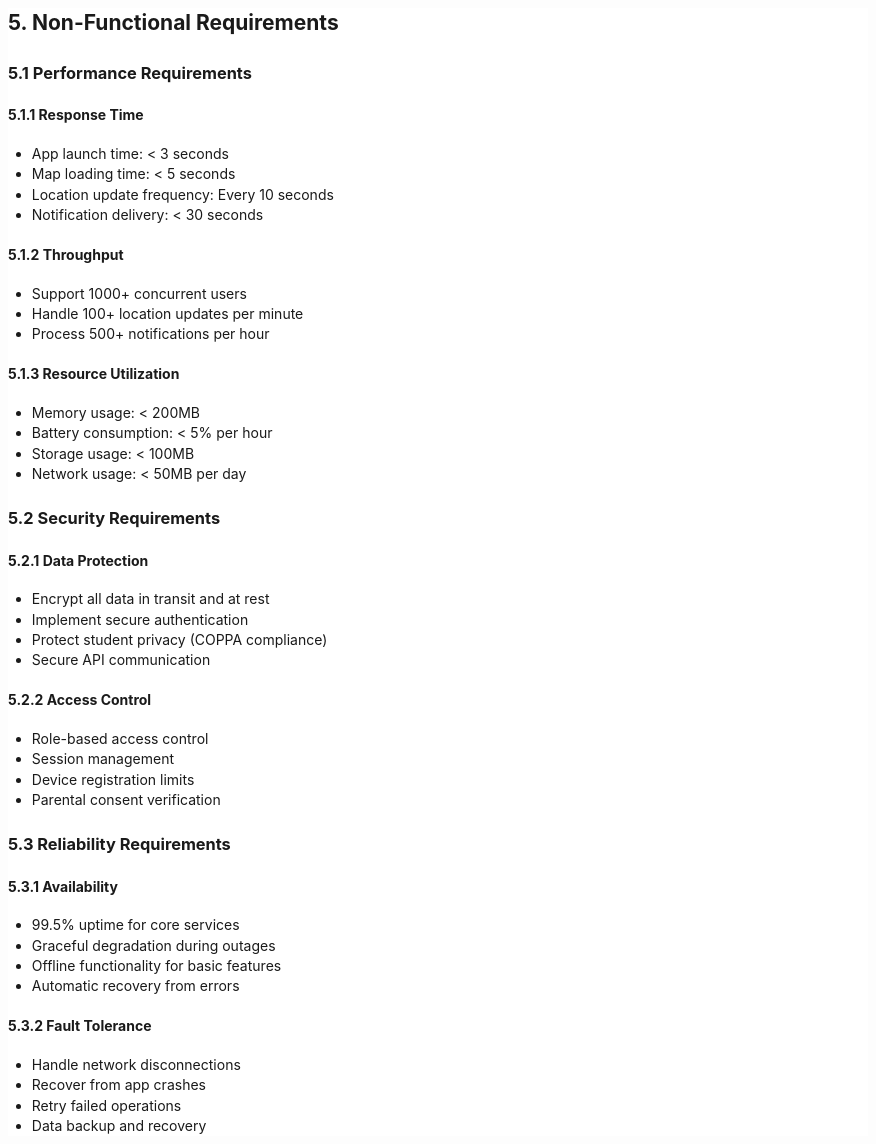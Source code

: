 
## 5. Non-Functional Requirements

### 5.1 Performance Requirements

#### 5.1.1 Response Time
- App launch time: < 3 seconds
- Map loading time: < 5 seconds
- Location update frequency: Every 10 seconds
- Notification delivery: < 30 seconds

#### 5.1.2 Throughput
- Support 1000+ concurrent users
- Handle 100+ location updates per minute
- Process 500+ notifications per hour

#### 5.1.3 Resource Utilization
- Memory usage: < 200MB
- Battery consumption: < 5% per hour
- Storage usage: < 100MB
- Network usage: < 50MB per day

### 5.2 Security Requirements

#### 5.2.1 Data Protection
- Encrypt all data in transit and at rest
- Implement secure authentication
- Protect student privacy (COPPA compliance)
- Secure API communication

#### 5.2.2 Access Control
- Role-based access control
- Session management
- Device registration limits
- Parental consent verification

### 5.3 Reliability Requirements

#### 5.3.1 Availability
- 99.5% uptime for core services
- Graceful degradation during outages
- Offline functionality for basic features
- Automatic recovery from errors

#### 5.3.2 Fault Tolerance
- Handle network disconnections
- Recover from app crashes
- Retry failed operations
- Data backup and recovery
